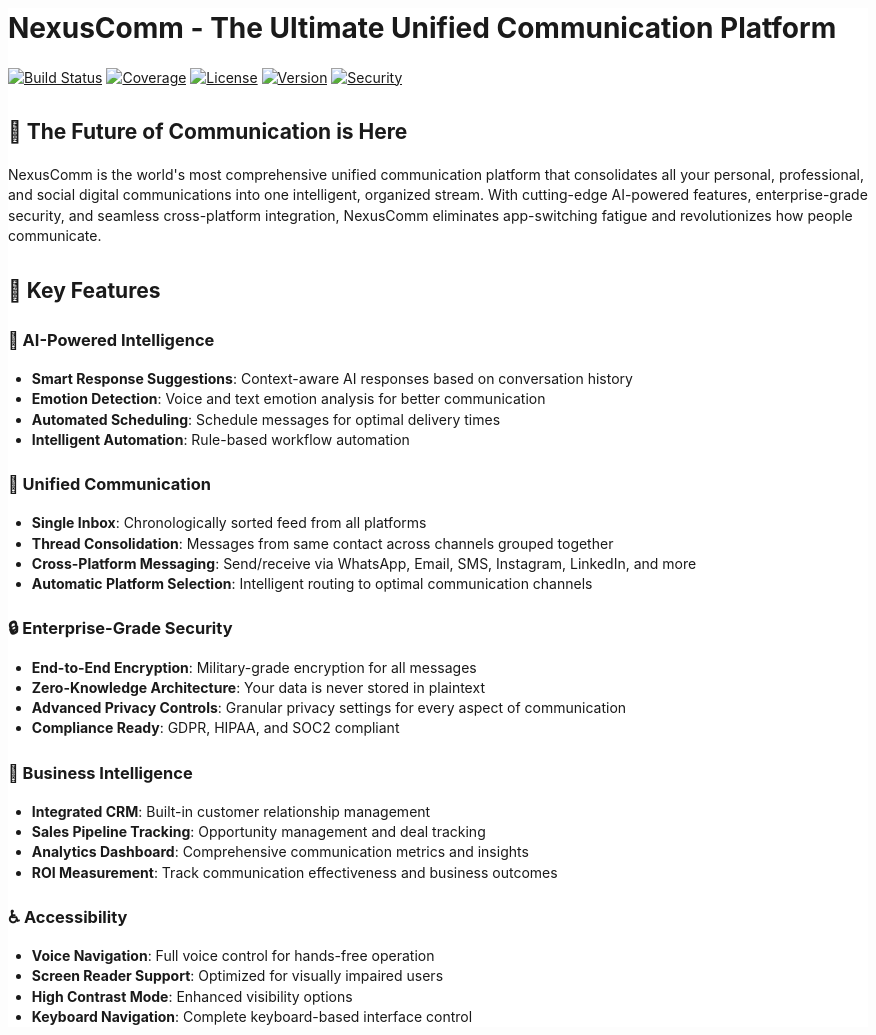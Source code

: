 # NexusComm - The Ultimate Unified Communication Platform

[![Build Status](https://img.shields.io/github/workflow/status/nexuscomm/nexuscomm/CI?label=build)](https://github.com/nexuscomm/nexuscomm/actions)
[![Coverage](https://img.shields.io/codecov/c/github/nexuscomm/nexuscomm?label=coverage)](https://codecov.io/gh/nexuscomm/nexuscomm)
[![License](https://img.shields.io/github/license/nexuscomm/nexuscomm?color=blue)](LICENSE)
[![Version](https://img.shields.io/github/package-json/v/nexuscomm/nexuscomm?color=orange)](package.json)
[![Security](https://img.shields.io/badge/security-owasp%20approved-brightgreen)](SECURITY.md)

## 🚀 The Future of Communication is Here

NexusComm is the world's most comprehensive unified communication platform that consolidates all your personal, professional, and social digital communications into one intelligent, organized stream. With cutting-edge AI-powered features, enterprise-grade security, and seamless cross-platform integration, NexusComm eliminates app-switching fatigue and revolutionizes how people communicate.

## 🌟 Key Features

### 🤖 AI-Powered Intelligence
- **Smart Response Suggestions**: Context-aware AI responses based on conversation history
- **Emotion Detection**: Voice and text emotion analysis for better communication
- **Automated Scheduling**: Schedule messages for optimal delivery times
- **Intelligent Automation**: Rule-based workflow automation

### 📱 Unified Communication
- **Single Inbox**: Chronologically sorted feed from all platforms
- **Thread Consolidation**: Messages from same contact across channels grouped together
- **Cross-Platform Messaging**: Send/receive via WhatsApp, Email, SMS, Instagram, LinkedIn, and more
- **Automatic Platform Selection**: Intelligent routing to optimal communication channels

### 🔒 Enterprise-Grade Security
- **End-to-End Encryption**: Military-grade encryption for all messages
- **Zero-Knowledge Architecture**: Your data is never stored in plaintext
- **Advanced Privacy Controls**: Granular privacy settings for every aspect of communication
- **Compliance Ready**: GDPR, HIPAA, and SOC2 compliant

### 🎯 Business Intelligence
- **Integrated CRM**: Built-in customer relationship management
- **Sales Pipeline Tracking**: Opportunity management and deal tracking
- **Analytics Dashboard**: Comprehensive communication metrics and insights
- **ROI Measurement**: Track communication effectiveness and business outcomes

### ♿ Accessibility
- **Voice Navigation**: Full voice control for hands-free operation
- **Screen Reader Support**: Optimized for visually impaired users
- **High Contrast Mode**: Enhanced visibility options
- **Keyboard Navigation**: Complete keyboard-based interface control
